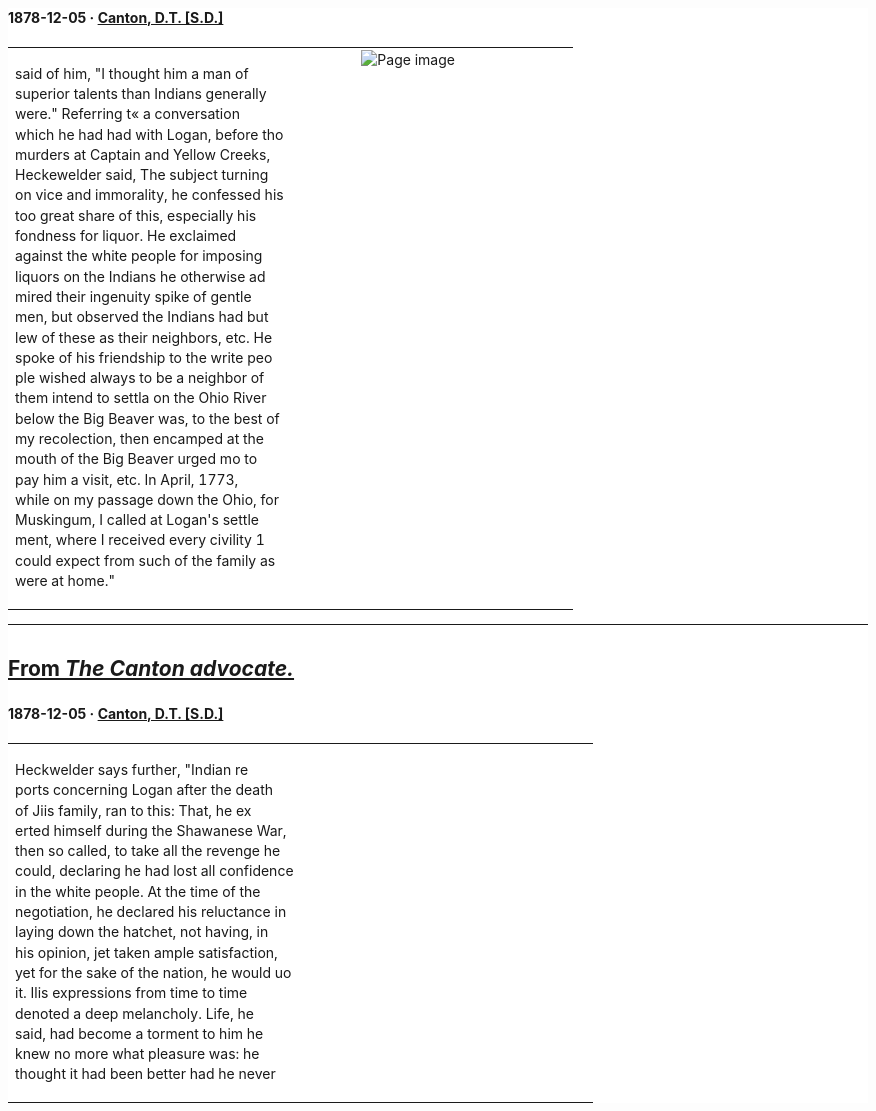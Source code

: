 #### 1878-12-05 &middot; [Canton, D.T. [S.D.]](http://dbpedia.org/resource/Canton%2C_South_Dakota)

<table style="width: 100%;"><tr><td style="width: 50%">

  
said of him, &quot;I thought him a man of  
superior talents than Indians generally  
were.&quot; Referring t« a conversation  
which he had had with Logan, before tho  
murders at Captain and Yellow Creeks,  
Heckewelder said, The subject turning  
on vice and immorality, he confessed his  
too great share of this, especially his  
fondness for liquor. He exclaimed  
against the white people for imposing  
liquors on the Indians he otherwise ad­  
mired their ingenuity spike of gentle­  
men, but observed the Indians had but  
lew of these as their neighbors, etc. He  
spoke of his friendship to the write peo­  
ple wished always to be a neighbor of  
them intend to settla on the Ohio River  
below the Big Beaver was, to the best of  
my recolection, then encamped at the  
mouth of the Big Beaver urged mo to  
pay him a visit, etc. In April, 1773,  
while on my passage down the Ohio, for  
Muskingum, I called at Logan&#x27;s settle­  
ment, where I received every civility 1  
could expect from such of the family as  
were at home.&quot;
</td><td style="width: 50%; max-height: 75%; margin: auto; display: block;">
<img alt="Page image" src="https://tile.loc.gov/image-services/iiif/service:ndnp:mnhi:batch_mnhi_volvo_ver01:data:sn83025440:00295876475:1878120501:0563/pct:31.855212449387775,21.79171720672327,12.45426606175911,12.805406342055104/!600,600/0/default.jpg"/>
</td>
</tr></table>

---

## [From _The Canton advocate._](https://www.loc.gov/resource/sn83025440/1878-12-05/ed-1/?sp=4)

#### 1878-12-05 &middot; [Canton, D.T. [S.D.]](http://dbpedia.org/resource/Canton%2C_South_Dakota)

<table style="width: 100%;"><tr><td style="width: 50%">

  
  
Heckwelder says further, &quot;Indian re­  
ports concerning Logan after the death  
of Jiis family, ran to this: That, he ex­  
erted himself during the Shawanese War,  
then so called, to take all the revenge he  
could, declaring he had lost all confidence  
in the white people. At the time of the  
negotiation, he declared his reluctance in  
laying down the hatchet, not having, in  
his opinion, jet taken ample satisfaction,  
yet for the sake of the nation, he would uo  
it. Ilis expressions from time to time  
denoted a deep melancholy. Life, he  
said, had become a torment to him he  
knew no more what pleasure was: he  
thought it had been better had he never  